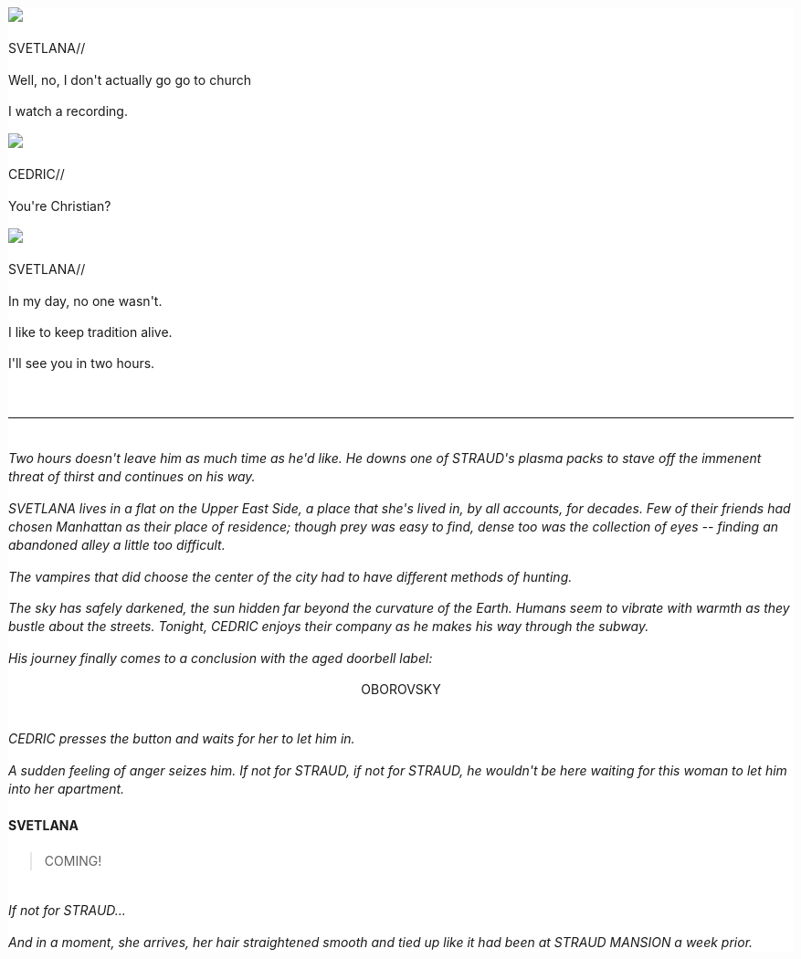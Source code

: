 <div class="chat-box">
<img src="{{ site.url }}/assets/tb/svetl.jpg" class="chat-portrait" />
<p class="ppl-sez">SVETLANA//</p>
<p class="ppl-sez">Well, no, I don't actually go go to church</p>
<p class="ppl-sez">I watch a recording.</p>
</div>

<div class="chat-box">
<img src="{{ site.url }}/assets/tb/cedricblueeyes.jpg" class="chat-portrait" />
<p class="ppl-sez">CEDRIC//</p>
<p class="ppl-sez">You're Christian?</p>
</div>

<div class="chat-box">
<img src="{{ site.url }}/assets/tb/svetl.jpg" class="chat-portrait" />
<p class="ppl-sez">SVETLANA//</p>
<p class="ppl-sez">In my day, no one wasn't.</p>
<p class="ppl-sez">I like to keep tradition alive.</p>
<p class="ppl-sez">I'll see you in two hours.</p>
</div>
<br>

*****
<br><i>Two hours doesn't leave him as much time as he'd like. He downs one of STRAUD's plasma packs to stave off the immenent threat of thirst and continues on his way.</i>

<i>SVETLANA lives in a flat on the Upper East Side, a place that she's lived in, by all accounts, for decades. Few of their friends had chosen Manhattan as their place of residence; though prey was easy to find, dense too was the collection of eyes -- finding an abandoned alley a little too difficult. </i>

<i>The vampires that did choose the center of the city had to have different methods of hunting.</i>

<i>The sky has safely darkened, the sun hidden far beyond the curvature of the Earth. Humans seem to vibrate with warmth as they bustle about the streets. Tonight, CEDRIC enjoys their company as he makes his way through the subway.</i>

<i>His journey finally comes to a conclusion with the aged doorbell label:</i>

<center>OBOROVSKY</center>

<br><i>CEDRIC presses the button and waits for her to let him in.</i>

<i>A sudden feeling of anger seizes him. If not for STRAUD, if not for STRAUD, he wouldn't be here waiting for this woman to let him into her apartment.</i>

#### SVETLANA

> COMING!

<BR><I>If not for STRAUD...</I>

<I>And in a moment, she arrives, her hair straightened smooth and tied up like it had been at STRAUD MANSION a week prior.</i>
